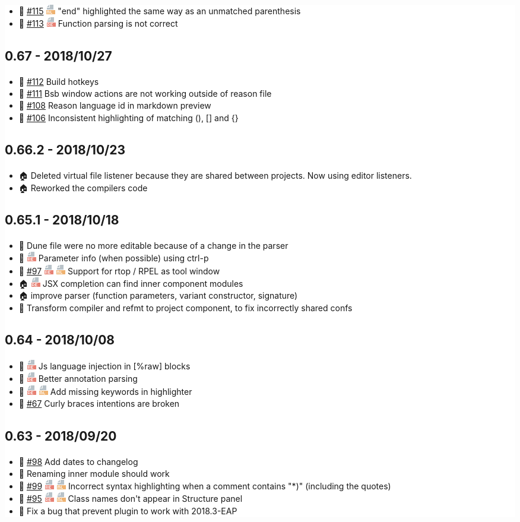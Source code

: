 - :bug: [#115](https://github.com/reasonml-editor/reasonml-idea-plugin/issues/115) ![o] "end" highlighted the same way as an unmatched parenthesis
- :bug: [#113](https://github.com/reasonml-editor/reasonml-idea-plugin/issues/113) ![r] Function parsing is not correct

## 0.67 - 2018/10/27

- :rocket: [#112](https://github.com/reasonml-editor/reasonml-idea-plugin/issues/112) Build hotkeys
- :bug: [#111](https://github.com/reasonml-editor/reasonml-idea-plugin/issues/111) Bsb window actions are not working outside of reason file
- :bug: [#108](https://github.com/reasonml-editor/reasonml-idea-plugin/issues/108) Reason language id in markdown preview
- :bug: [#106](https://github.com/reasonml-editor/reasonml-idea-plugin/issues/106) Inconsistent highlighting of matching (), [] and {}

## 0.66.2 - 2018/10/23

- :house: Deleted virtual file listener because they are shared between projects. Now using editor listeners.
- :house: Reworked the compilers code

## 0.65.1 - 2018/10/18

- :bug: Dune file were no more editable because of a change in the parser
- :rocket: ![r] Parameter info (when possible) using ctrl-p
- :rocket: [#97](https://github.com/reasonml-editor/reasonml-idea-plugin/issues/97) ![r] ![o] Support for rtop / RPEL as tool window
- :house: ![r] JSX completion can find inner component modules
- :house: improve parser (function parameters, variant constructor, signature)
- :bug: Transform compiler and refmt to project component, to fix incorrectly shared confs
 
## 0.64 - 2018/10/08

- :rocket: ![r] Js language injection in [%raw] blocks
- :nail_care: ![r] Better annotation parsing
- :nail_care: ![r] ![o] Add missing keywords in highlighter
- :bug: [#67](https://github.com/reasonml-editor/reasonml-idea-plugin/issues/67) Curly braces intentions are broken

## 0.63 - 2018/09/20

- :nail_care: [#98](https://github.com/reasonml-editor/reasonml-idea-plugin/issues/98) Add dates to changelog
- :bug: Renaming inner module should work
- :bug: [#99](https://github.com/reasonml-editor/reasonml-idea-plugin/issues/99) ![r] ![o] Incorrect syntax highlighting when a comment contains "*)" (including the quotes)
- :bug: [#95](https://github.com/reasonml-editor/reasonml-idea-plugin/issues/95) ![r] ![o] Class names don't appear in Structure panel
- :bug: Fix a bug that prevent plugin to work with 2018.3-EAP


[0.82]: https://github.com/reasonml-editor/reasonml-idea-plugin/compare/0.81...0.82
[0.81]: https://github.com/reasonml-editor/reasonml-idea-plugin/compare/0.80...0.81
[0.80]: https://github.com/reasonml-editor/reasonml-idea-plugin/compare/0.79...0.80
[0.79]: https://github.com/reasonml-editor/reasonml-idea-plugin/compare/v0.78.3...0.79
[r]: website/static/img/reason-file.png
[o]: website/static/img/ocaml-file.png
[n]: website/static/img/rescript-file.png